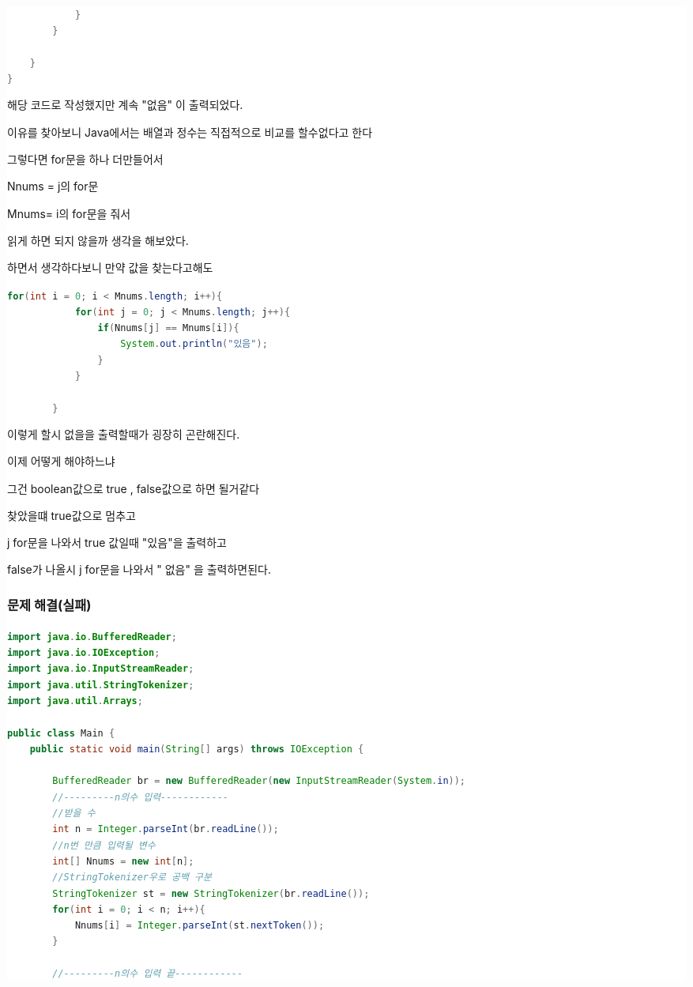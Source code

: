 ```java
			}
		}
		
	}
}
```

해당 코드로 작성했지만 계속 "없음" 이 출력되었다.

이유를 찾아보니 Java에서는 배열과 정수는 직접적으로 비교를 할수없다고 한다

그렇다면 for문을 하나 더만들어서 

Nnums = j의 for문

Mnums= i의 for문을 줘서

읽게 하면 되지 않을까 생각을 해보았다.

하면서 생각하다보니 만약 값을 찾는다고해도

```java
for(int i = 0; i < Mnums.length; i++){
			for(int j = 0; j < Mnums.length; j++){
				if(Nnums[j] == Mnums[i]){
					System.out.println("있음");
				}
			}
			
		}
```

이렇게 할시 없을을 출력할때가 굉장히 곤란해진다.

이제 어떻게 해야하느냐

그건 boolean값으로 true , false값으로 하면 될거같다

찾았을떄 true값으로 멈추고

j for문을 나와서 true 값일때 "있음"을 출력하고

false가 나올시 j for문을 나와서 " 없음" 을 출력하면된다.

### 문제 해결(실패)

```java
import java.io.BufferedReader;
import java.io.IOException;
import java.io.InputStreamReader;
import java.util.StringTokenizer;
import java.util.Arrays;
 
public class Main {
	public static void main(String[] args) throws IOException {
    
		BufferedReader br = new BufferedReader(new InputStreamReader(System.in));
        //---------n의수 입력------------
		//받을 수
		int n = Integer.parseInt(br.readLine());
		//n번 만큼 입력될 변수
		int[] Nnums = new int[n];
		//StringTokenizer우로 공백 구분
		StringTokenizer st = new StringTokenizer(br.readLine());
		for(int i = 0; i < n; i++){
			Nnums[i] = Integer.parseInt(st.nextToken());
		}
		
		//---------n의수 입력 끝------------

```
